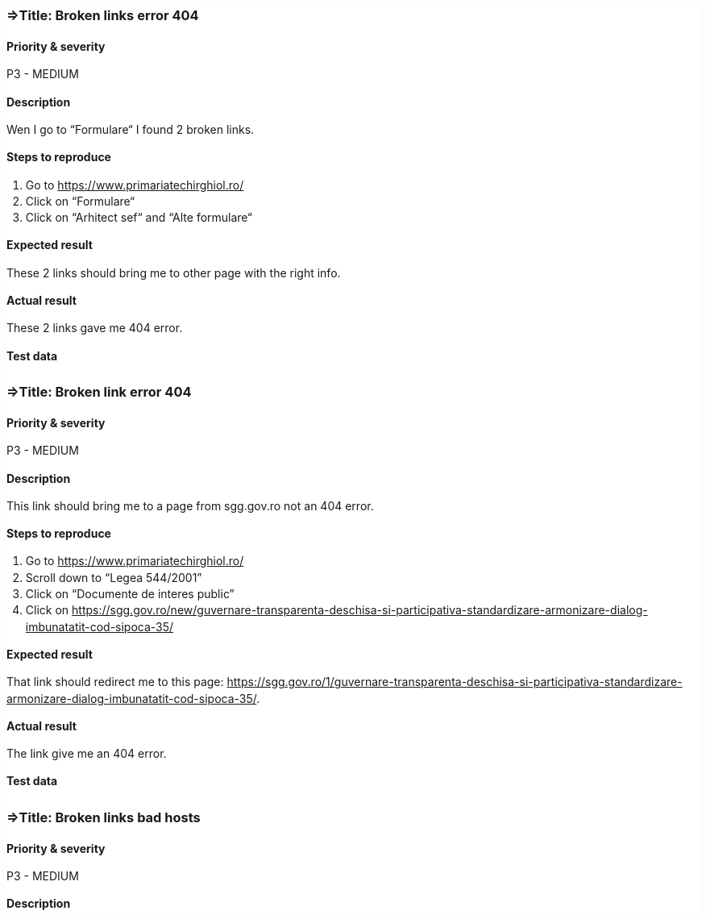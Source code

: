 ### =>Title: Broken links error 404
**Priority & severity**

P3 - MEDIUM

**Description**

Wen I go to “Formulare“ I found 2 broken links.

**Steps to reproduce**
1. Go to https://www.primariatechirghiol.ro/
2. Click on “Formulare“
3. Click on “Arhitect sef“ and “Alte formulare“

**Expected result**

These 2 links should bring me to other page with the right info.

**Actual result**

These 2 links gave me 404 error.

**Test data**


### =>Title: Broken link error 404
**Priority & severity**

P3 - MEDIUM

**Description**

This link should bring me to a page from sgg.gov.ro not an 404 error.

**Steps to reproduce**
1. Go to https://www.primariatechirghiol.ro/
2. Scroll down to “Legea 544/2001”
3. Click on “Documente de interes public”
4. Click on https://sgg.gov.ro/new/guvernare-transparenta-deschisa-si-participativa-standardizare-armonizare-dialog-imbunatatit-cod-sipoca-35/

**Expected result**

That link should redirect me to this page: https://sgg.gov.ro/1/guvernare-transparenta-deschisa-si-participativa-standardizare-armonizare-dialog-imbunatatit-cod-sipoca-35/.

**Actual result**

The link give me an 404 error.

**Test data**


### =>Title: Broken links bad hosts
**Priority & severity**

P3 - MEDIUM

**Description**
